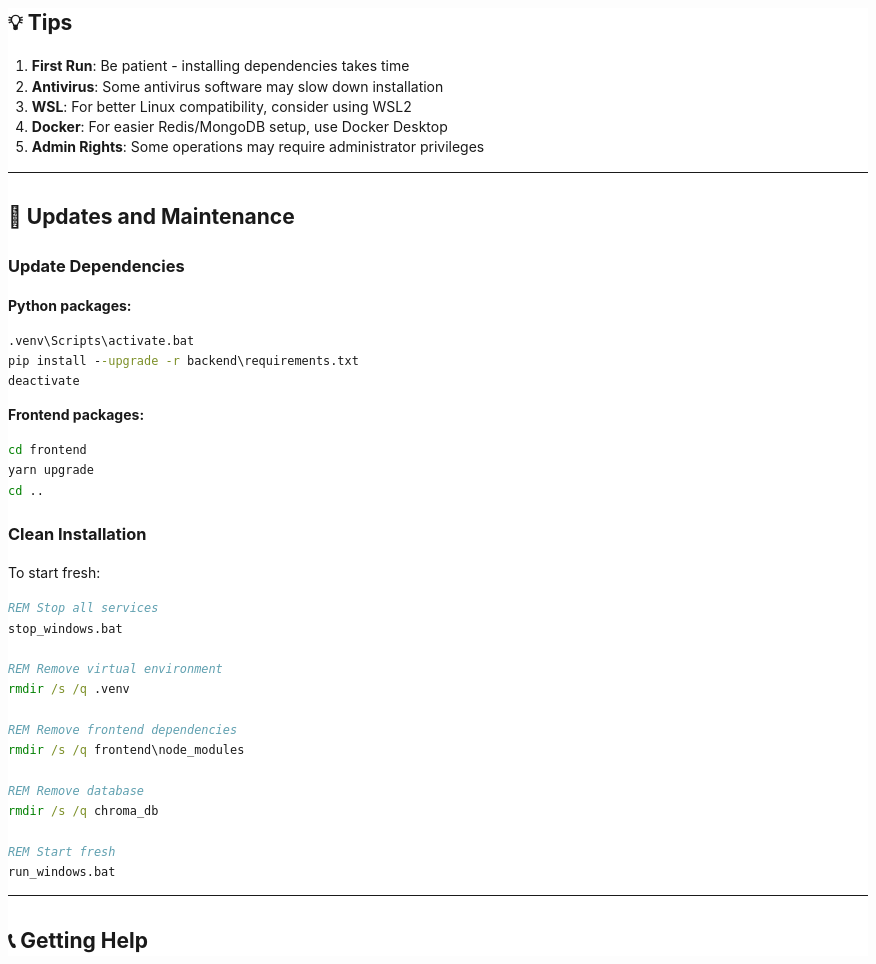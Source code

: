 
## 💡 Tips

1. **First Run**: Be patient - installing dependencies takes time
2. **Antivirus**: Some antivirus software may slow down installation
3. **WSL**: For better Linux compatibility, consider using WSL2
4. **Docker**: For easier Redis/MongoDB setup, use Docker Desktop
5. **Admin Rights**: Some operations may require administrator privileges

---

## 🔄 Updates and Maintenance

### Update Dependencies

**Python packages:**
```cmd
.venv\Scripts\activate.bat
pip install --upgrade -r backend\requirements.txt
deactivate
```

**Frontend packages:**
```cmd
cd frontend
yarn upgrade
cd ..
```

### Clean Installation

To start fresh:

```cmd
REM Stop all services
stop_windows.bat

REM Remove virtual environment
rmdir /s /q .venv

REM Remove frontend dependencies
rmdir /s /q frontend\node_modules

REM Remove database
rmdir /s /q chroma_db

REM Start fresh
run_windows.bat
```

---

## 📞 Getting Help
